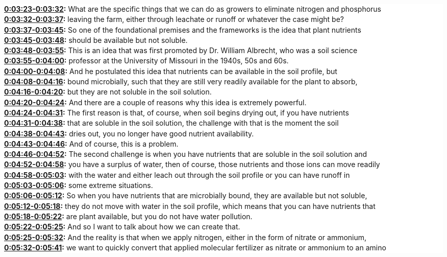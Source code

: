 **[0:03:23-0:03:32](https://podcast.vhostevents.com/uncategorized/how-to-prevent-nitrogen-and-phosphorous-leaching/#t=0:03:23):**  What are the specific things that we can do as growers to eliminate nitrogen and phosphorus  
**[0:03:32-0:03:37](https://podcast.vhostevents.com/uncategorized/how-to-prevent-nitrogen-and-phosphorous-leaching/#t=0:03:32):**  leaving the farm, either through leachate or runoff or whatever the case might be?  
**[0:03:37-0:03:45](https://podcast.vhostevents.com/uncategorized/how-to-prevent-nitrogen-and-phosphorous-leaching/#t=0:03:37):**  So one of the foundational premises and the frameworks is the idea that plant nutrients  
**[0:03:45-0:03:48](https://podcast.vhostevents.com/uncategorized/how-to-prevent-nitrogen-and-phosphorous-leaching/#t=0:03:45):**  should be available but not soluble.  
**[0:03:48-0:03:55](https://podcast.vhostevents.com/uncategorized/how-to-prevent-nitrogen-and-phosphorous-leaching/#t=0:03:48):**  This is an idea that was first promoted by Dr. William Albrecht, who was a soil science  
**[0:03:55-0:04:00](https://podcast.vhostevents.com/uncategorized/how-to-prevent-nitrogen-and-phosphorous-leaching/#t=0:03:55):**  professor at the University of Missouri in the 1940s, 50s and 60s.  
**[0:04:00-0:04:08](https://podcast.vhostevents.com/uncategorized/how-to-prevent-nitrogen-and-phosphorous-leaching/#t=0:04:00):**  And he postulated this idea that nutrients can be available in the soil profile, but  
**[0:04:08-0:04:16](https://podcast.vhostevents.com/uncategorized/how-to-prevent-nitrogen-and-phosphorous-leaching/#t=0:04:08):**  bound microbially, such that they are still very readily available for the plant to absorb,  
**[0:04:16-0:04:20](https://podcast.vhostevents.com/uncategorized/how-to-prevent-nitrogen-and-phosphorous-leaching/#t=0:04:16):**  but they are not soluble in the soil solution.  
**[0:04:20-0:04:24](https://podcast.vhostevents.com/uncategorized/how-to-prevent-nitrogen-and-phosphorous-leaching/#t=0:04:20):**  And there are a couple of reasons why this idea is extremely powerful.  
**[0:04:24-0:04:31](https://podcast.vhostevents.com/uncategorized/how-to-prevent-nitrogen-and-phosphorous-leaching/#t=0:04:24):**  The first reason is that, of course, when soil begins drying out, if you have nutrients  
**[0:04:31-0:04:38](https://podcast.vhostevents.com/uncategorized/how-to-prevent-nitrogen-and-phosphorous-leaching/#t=0:04:31):**  that are soluble in the soil solution, the challenge with that is the moment the soil  
**[0:04:38-0:04:43](https://podcast.vhostevents.com/uncategorized/how-to-prevent-nitrogen-and-phosphorous-leaching/#t=0:04:38):**  dries out, you no longer have good nutrient availability.  
**[0:04:43-0:04:46](https://podcast.vhostevents.com/uncategorized/how-to-prevent-nitrogen-and-phosphorous-leaching/#t=0:04:43):**  And of course, this is a problem.  
**[0:04:46-0:04:52](https://podcast.vhostevents.com/uncategorized/how-to-prevent-nitrogen-and-phosphorous-leaching/#t=0:04:46):**  The second challenge is when you have nutrients that are soluble in the soil solution and  
**[0:04:52-0:04:58](https://podcast.vhostevents.com/uncategorized/how-to-prevent-nitrogen-and-phosphorous-leaching/#t=0:04:52):**  you have a surplus of water, then of course, those nutrients and those ions can move readily  
**[0:04:58-0:05:03](https://podcast.vhostevents.com/uncategorized/how-to-prevent-nitrogen-and-phosphorous-leaching/#t=0:04:58):**  with the water and either leach out through the soil profile or you can have runoff in  
**[0:05:03-0:05:06](https://podcast.vhostevents.com/uncategorized/how-to-prevent-nitrogen-and-phosphorous-leaching/#t=0:05:03):**  some extreme situations.  
**[0:05:06-0:05:12](https://podcast.vhostevents.com/uncategorized/how-to-prevent-nitrogen-and-phosphorous-leaching/#t=0:05:06):**  So when you have nutrients that are microbially bound, they are available but not soluble,  
**[0:05:12-0:05:18](https://podcast.vhostevents.com/uncategorized/how-to-prevent-nitrogen-and-phosphorous-leaching/#t=0:05:12):**  they do not move with water in the soil profile, which means that you can have nutrients that  
**[0:05:18-0:05:22](https://podcast.vhostevents.com/uncategorized/how-to-prevent-nitrogen-and-phosphorous-leaching/#t=0:05:18):**  are plant available, but you do not have water pollution.  
**[0:05:22-0:05:25](https://podcast.vhostevents.com/uncategorized/how-to-prevent-nitrogen-and-phosphorous-leaching/#t=0:05:22):**  And so I want to talk about how we can create that.  
**[0:05:25-0:05:32](https://podcast.vhostevents.com/uncategorized/how-to-prevent-nitrogen-and-phosphorous-leaching/#t=0:05:25):**  And the reality is that when we apply nitrogen, either in the form of nitrate or ammonium,  
**[0:05:32-0:05:41](https://podcast.vhostevents.com/uncategorized/how-to-prevent-nitrogen-and-phosphorous-leaching/#t=0:05:32):**  we want to quickly convert that applied molecular fertilizer as nitrate or ammonium to an amino  